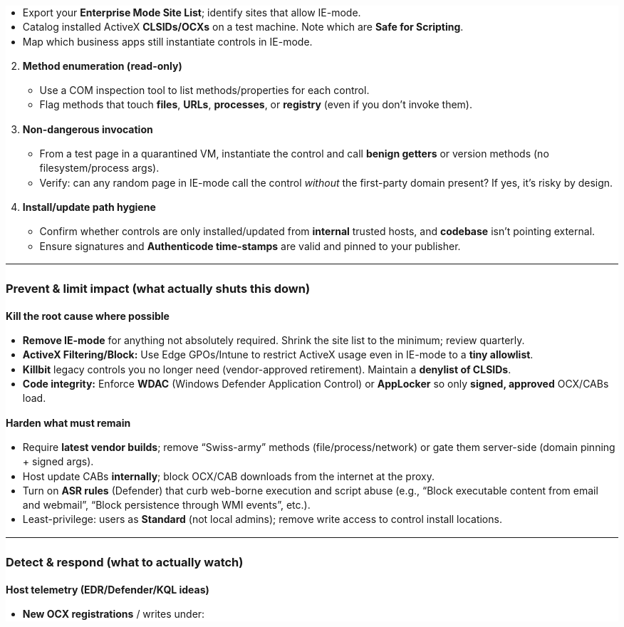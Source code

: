    * Export your **Enterprise Mode Site List**; identify sites that allow IE-mode.
   * Catalog installed ActiveX **CLSIDs/OCXs** on a test machine. Note which are **Safe for Scripting**.
   * Map which business apps still instantiate controls in IE-mode.

2. **Method enumeration (read-only)**

   * Use a COM inspection tool to list methods/properties for each control.
   * Flag methods that touch **files**, **URLs**, **processes**, or **registry** (even if you don’t invoke them).

3. **Non-dangerous invocation**

   * From a test page in a quarantined VM, instantiate the control and call **benign getters** or version methods (no filesystem/process args).
   * Verify: can any random page in IE-mode call the control *without* the first-party domain present? If yes, it’s risky by design.

4. **Install/update path hygiene**

   * Confirm whether controls are only installed/updated from **internal** trusted hosts, and **codebase** isn’t pointing external.
   * Ensure signatures and **Authenticode time-stamps** are valid and pinned to your publisher.

---

### Prevent & limit impact (what actually shuts this down)

**Kill the root cause where possible**

* **Remove IE-mode** for anything not absolutely required. Shrink the site list to the minimum; review quarterly.
* **ActiveX Filtering/Block:** Use Edge GPOs/Intune to restrict ActiveX usage even in IE-mode to a **tiny allowlist**.
* **Killbit** legacy controls you no longer need (vendor-approved retirement). Maintain a **denylist of CLSIDs**.
* **Code integrity:** Enforce **WDAC** (Windows Defender Application Control) or **AppLocker** so only **signed, approved** OCX/CABs load.

**Harden what must remain**

* Require **latest vendor builds**; remove “Swiss-army” methods (file/process/network) or gate them server-side (domain pinning + signed args).
* Host update CABs **internally**; block OCX/CAB downloads from the internet at the proxy.
* Turn on **ASR rules** (Defender) that curb web-borne execution and script abuse (e.g., “Block executable content from email and webmail”, “Block persistence through WMI events”, etc.).
* Least-privilege: users as **Standard** (not local admins); remove write access to control install locations.

---

### Detect & respond (what to actually watch)

**Host telemetry (EDR/Defender/KQL ideas)**

* **New OCX registrations** / writes under:
